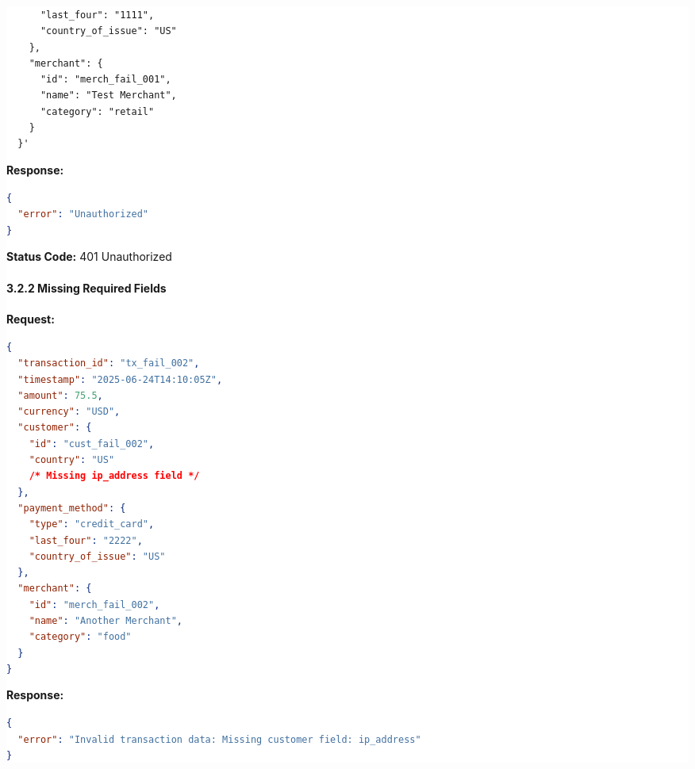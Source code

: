 ```
      "last_four": "1111",
      "country_of_issue": "US"
    },
    "merchant": {
      "id": "merch_fail_001",
      "name": "Test Merchant",
      "category": "retail"
    }
  }'
```

**Response:**

```json
{
  "error": "Unauthorized"
}
```

**Status Code:** 401 Unauthorized

#### 3.2.2 Missing Required Fields

**Request:**

```json
{
  "transaction_id": "tx_fail_002",
  "timestamp": "2025-06-24T14:10:05Z",
  "amount": 75.5,
  "currency": "USD",
  "customer": {
    "id": "cust_fail_002",
    "country": "US"
    /* Missing ip_address field */
  },
  "payment_method": {
    "type": "credit_card",
    "last_four": "2222",
    "country_of_issue": "US"
  },
  "merchant": {
    "id": "merch_fail_002",
    "name": "Another Merchant",
    "category": "food"
  }
}
```

**Response:**

```json
{
  "error": "Invalid transaction data: Missing customer field: ip_address"
}
```
